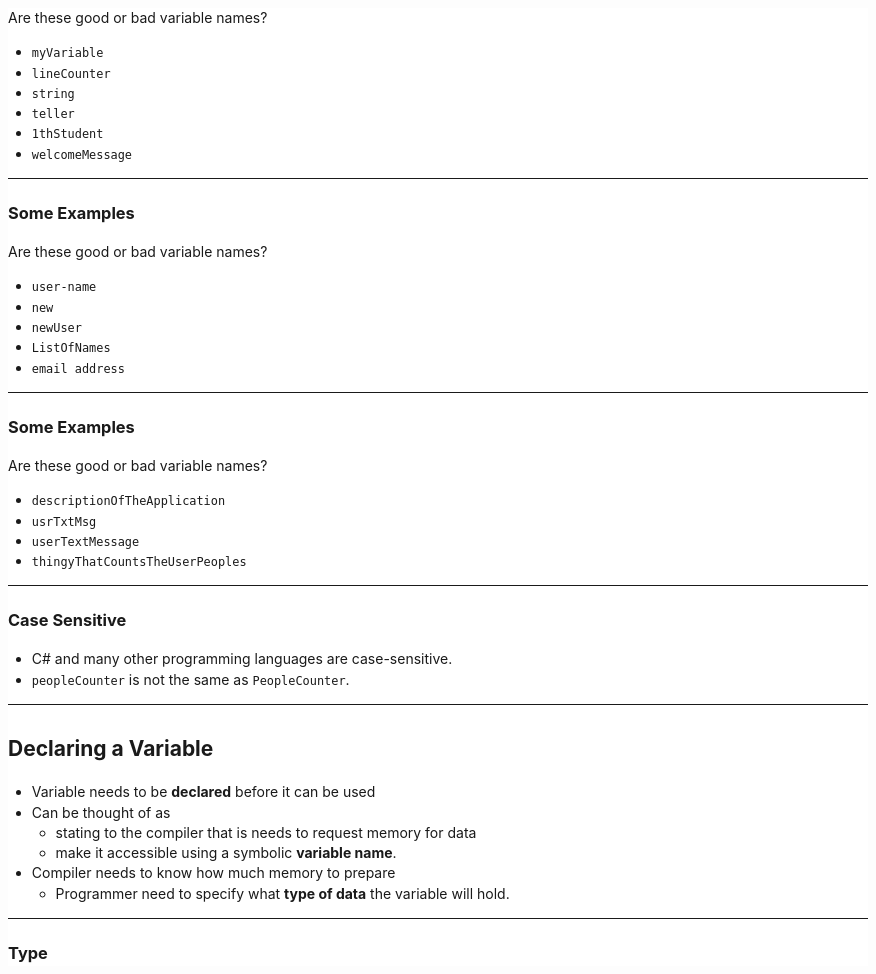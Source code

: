 Are these good or bad variable names?

- `myVariable`
- `lineCounter`
- `string`
- `teller`
- `1thStudent`
- `welcomeMessage`

---

### Some Examples

Are these good or bad variable names?

- `user-name`
- `new`
- `newUser`
- `ListOfNames`
- `email address`

---

### Some Examples

Are these good or bad variable names?

- `descriptionOfTheApplication`
- `usrTxtMsg`
- `userTextMessage`
- `thingyThatCountsTheUserPeoples`

---

### Case Sensitive

- C\# and many other programming languages are case-sensitive.
- `peopleCounter` is not the same as `PeopleCounter`.

---

## Declaring a Variable

- Variable needs to be **declared** before it can be used
- Can be thought of as 
  - stating to the compiler that is needs to request memory for data
  - make it accessible using a symbolic **variable name**.
- Compiler needs to know how much memory to prepare
  - Programmer need to specify what **type of data** the variable will hold.

---

### Type
